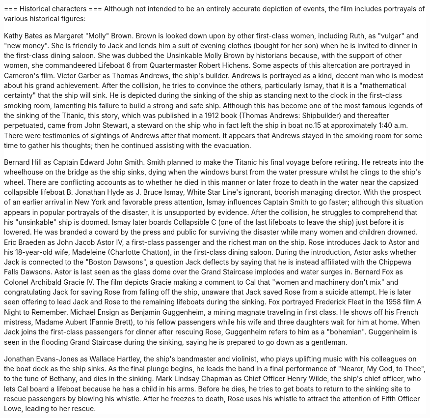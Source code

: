 

=== Historical characters ===
Although not intended to be an entirely accurate depiction of events, the film includes portrayals of various historical figures:

Kathy Bates as Margaret "Molly" Brown. Brown is looked down upon by other first-class women, including Ruth, as "vulgar" and "new money". She is friendly to Jack and lends him a suit of evening clothes (bought for her son) when he is invited to dinner in the first-class dining saloon. She was dubbed the Unsinkable Molly Brown by historians because, with the support of other women, she commandeered Lifeboat 6 from Quartermaster Robert Hichens. Some aspects of this altercation are portrayed in Cameron's film.
Victor Garber as Thomas Andrews, the ship's builder. Andrews is portrayed as a kind, decent man who is modest about his grand achievement. After the collision, he tries to convince the others, particularly Ismay, that it is a "mathematical certainty" that the ship will sink. He is depicted during the sinking of the ship as standing next to the clock in the first-class smoking room, lamenting his failure to build a strong and safe ship. Although this has become one of the most famous legends of the sinking of the Titanic, this story, which was published in a 1912 book (Thomas Andrews: Shipbuilder) and thereafter perpetuated, came from John Stewart, a steward on the ship who in fact left the ship in boat no.15 at approximately 1:40 a.m. There were testimonies of sightings of Andrews after that moment. It appears that Andrews stayed in the smoking room for some time to gather his thoughts; then he continued assisting with the evacuation.

Bernard Hill as Captain Edward John Smith. Smith planned to make the Titanic his final voyage before retiring. He retreats into the wheelhouse on the bridge as the ship sinks, dying when the windows burst from the water pressure whilst he clings to the ship's wheel. There are conflicting accounts as to whether he died in this manner or later froze to death in the water near the capsized collapsible lifeboat B.
Jonathan Hyde as J. Bruce Ismay, White Star Line's ignorant, boorish managing director. With the prospect of an earlier arrival in New York and favorable press attention, Ismay influences Captain Smith to go faster; although this situation appears in popular portrayals of the disaster, it is unsupported by evidence. After the collision, he struggles to comprehend that his "unsinkable" ship is doomed. Ismay later boards Collapsible C (one of the last lifeboats to leave the ship) just before it is lowered. He was branded a coward by the press and public for surviving the disaster while many women and children drowned.
Eric Braeden as John Jacob Astor IV, a first-class passenger and the richest man on the ship. Rose introduces Jack to Astor and his 18-year-old wife, Madeleine (Charlotte Chatton), in the first-class dining saloon. During the introduction, Astor asks whether Jack is connected to the "Boston Dawsons", a question Jack deflects by saying that he is instead affiliated with the Chippewa Falls Dawsons. Astor is last seen as the glass dome over the Grand Staircase implodes and water surges in.
Bernard Fox as Colonel Archibald Gracie IV. The film depicts Gracie making a comment to Cal that "women and machinery don't mix" and congratulating Jack for saving Rose from falling off the ship, unaware that Jack saved Rose from a suicide attempt. He is later seen offering to lead Jack and Rose to the remaining lifeboats during the sinking. Fox portrayed Frederick Fleet in the 1958 film A Night to Remember.
Michael Ensign as Benjamin Guggenheim, a mining magnate traveling in first class. He shows off his French mistress, Madame Aubert (Fannie Brett), to his fellow passengers while his wife and three daughters wait for him at home. When Jack joins the first-class passengers for dinner after rescuing Rose, Guggenheim refers to him as a "bohemian". Guggenheim is seen in the flooding Grand Staircase during the sinking, saying he is prepared to go down as a gentleman.

Jonathan Evans-Jones as Wallace Hartley, the ship's bandmaster and violinist, who plays uplifting music with his colleagues on the boat deck as the ship sinks. As the final plunge begins, he leads the band in a final performance of "Nearer, My God, to Thee", to the tune of Bethany, and dies in the sinking.
Mark Lindsay Chapman as Chief Officer Henry Wilde, the ship's chief officer, who lets Cal board a lifeboat because he has a child in his arms. Before he dies, he tries to get boats to return to the sinking site to rescue passengers by blowing his whistle. After he freezes to death, Rose uses his whistle to attract the attention of Fifth Officer Lowe, leading to her rescue.